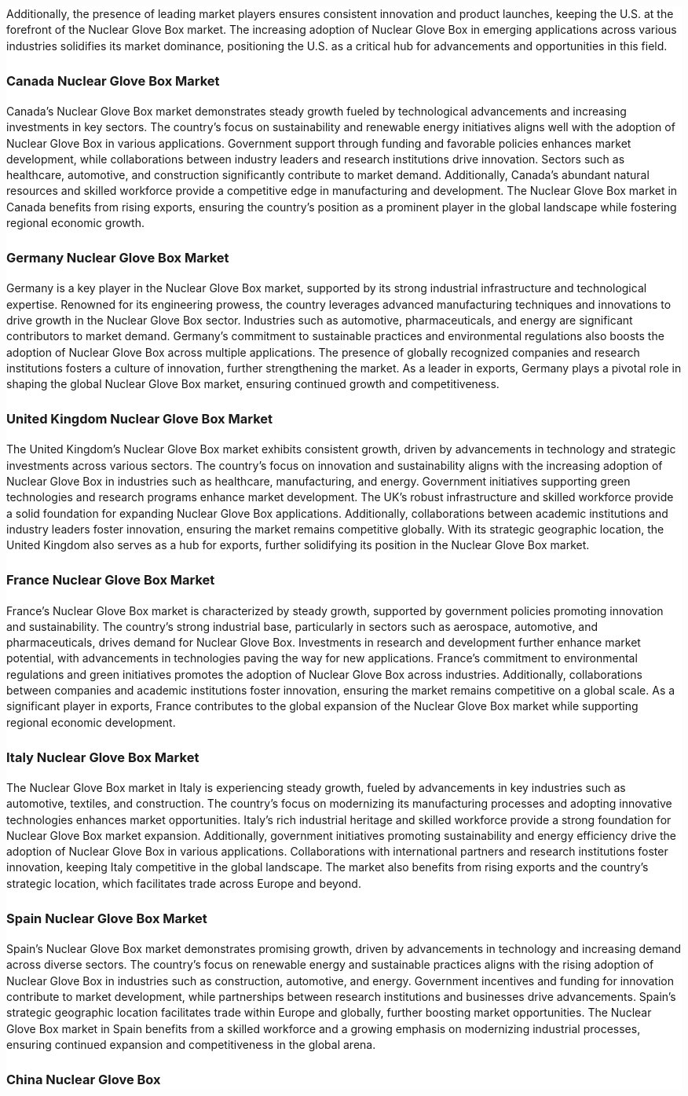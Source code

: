 Additionally, the presence of leading market players ensures consistent innovation and product launches, keeping the U.S. at the forefront of the Nuclear Glove Box market. The increasing adoption of Nuclear Glove Box in emerging applications across various industries solidifies its market dominance, positioning the U.S. as a critical hub for advancements and opportunities in this field.</p><h3>Canada Nuclear Glove Box Market</h3><p>Canada&rsquo;s Nuclear Glove Box market demonstrates steady growth fueled by technological advancements and increasing investments in key sectors. The country&rsquo;s focus on sustainability and renewable energy initiatives aligns well with the adoption of Nuclear Glove Box in various applications. Government support through funding and favorable policies enhances market development, while collaborations between industry leaders and research institutions drive innovation. Sectors such as healthcare, automotive, and construction significantly contribute to market demand. Additionally, Canada&rsquo;s abundant natural resources and skilled workforce provide a competitive edge in manufacturing and development. The Nuclear Glove Box market in Canada benefits from rising exports, ensuring the country&rsquo;s position as a prominent player in the global landscape while fostering regional economic growth.</p><h3>Germany Nuclear Glove Box Market</h3><p>Germany is a key player in the Nuclear Glove Box market, supported by its strong industrial infrastructure and technological expertise. Renowned for its engineering prowess, the country leverages advanced manufacturing techniques and innovations to drive growth in the Nuclear Glove Box sector. Industries such as automotive, pharmaceuticals, and energy are significant contributors to market demand. Germany&rsquo;s commitment to sustainable practices and environmental regulations also boosts the adoption of Nuclear Glove Box across multiple applications. The presence of globally recognized companies and research institutions fosters a culture of innovation, further strengthening the market. As a leader in exports, Germany plays a pivotal role in shaping the global Nuclear Glove Box market, ensuring continued growth and competitiveness.</p><h3>United Kingdom Nuclear Glove Box Market</h3><p>The United Kingdom&rsquo;s Nuclear Glove Box market exhibits consistent growth, driven by advancements in technology and strategic investments across various sectors. The country&rsquo;s focus on innovation and sustainability aligns with the increasing adoption of Nuclear Glove Box in industries such as healthcare, manufacturing, and energy. Government initiatives supporting green technologies and research programs enhance market development. The UK&rsquo;s robust infrastructure and skilled workforce provide a solid foundation for expanding Nuclear Glove Box applications. Additionally, collaborations between academic institutions and industry leaders foster innovation, ensuring the market remains competitive globally. With its strategic geographic location, the United Kingdom also serves as a hub for exports, further solidifying its position in the Nuclear Glove Box market.</p><h3>France Nuclear Glove Box Market</h3><p>France&rsquo;s Nuclear Glove Box market is characterized by steady growth, supported by government policies promoting innovation and sustainability. The country&rsquo;s strong industrial base, particularly in sectors such as aerospace, automotive, and pharmaceuticals, drives demand for Nuclear Glove Box. Investments in research and development further enhance market potential, with advancements in technologies paving the way for new applications. France&rsquo;s commitment to environmental regulations and green initiatives promotes the adoption of Nuclear Glove Box across industries. Additionally, collaborations between companies and academic institutions foster innovation, ensuring the market remains competitive on a global scale. As a significant player in exports, France contributes to the global expansion of the Nuclear Glove Box market while supporting regional economic development.</p><h3>Italy Nuclear Glove Box Market</h3><p>The Nuclear Glove Box market in Italy is experiencing steady growth, fueled by advancements in key industries such as automotive, textiles, and construction. The country&rsquo;s focus on modernizing its manufacturing processes and adopting innovative technologies enhances market opportunities. Italy&rsquo;s rich industrial heritage and skilled workforce provide a strong foundation for Nuclear Glove Box market expansion. Additionally, government initiatives promoting sustainability and energy efficiency drive the adoption of Nuclear Glove Box in various applications. Collaborations with international partners and research institutions foster innovation, keeping Italy competitive in the global landscape. The market also benefits from rising exports and the country&rsquo;s strategic location, which facilitates trade across Europe and beyond.</p><h3>Spain Nuclear Glove Box Market</h3><p>Spain&rsquo;s Nuclear Glove Box market demonstrates promising growth, driven by advancements in technology and increasing demand across diverse sectors. The country&rsquo;s focus on renewable energy and sustainable practices aligns with the rising adoption of Nuclear Glove Box in industries such as construction, automotive, and energy. Government incentives and funding for innovation contribute to market development, while partnerships between research institutions and businesses drive advancements. Spain&rsquo;s strategic geographic location facilitates trade within Europe and globally, further boosting market opportunities. The Nuclear Glove Box market in Spain benefits from a skilled workforce and a growing emphasis on modernizing industrial processes, ensuring continued expansion and competitiveness in the global arena.</p><h3>China Nuclear Glove Box